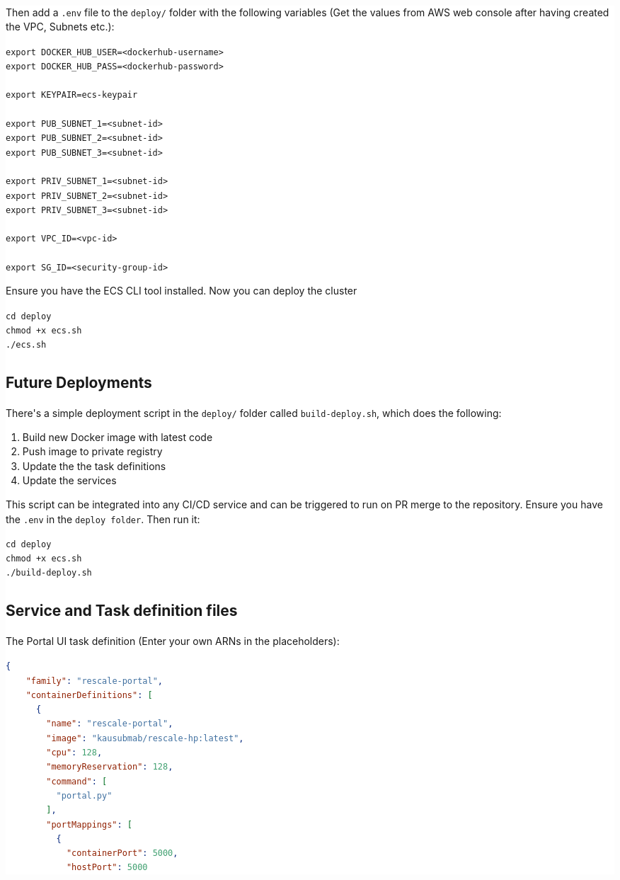 Then add a `.env` file to the `deploy/` folder with the following variables (Get the values from AWS web console after having created the VPC, Subnets etc.):
```
export DOCKER_HUB_USER=<dockerhub-username>
export DOCKER_HUB_PASS=<dockerhub-password>

export KEYPAIR=ecs-keypair

export PUB_SUBNET_1=<subnet-id>
export PUB_SUBNET_2=<subnet-id>
export PUB_SUBNET_3=<subnet-id>

export PRIV_SUBNET_1=<subnet-id>
export PRIV_SUBNET_2=<subnet-id>
export PRIV_SUBNET_3=<subnet-id>

export VPC_ID=<vpc-id>

export SG_ID=<security-group-id>
```

Ensure you have the ECS CLI tool installed. Now you can deploy the cluster
```
cd deploy
chmod +x ecs.sh
./ecs.sh
```

## Future Deployments

There's a simple deployment script in the `deploy/` folder called `build-deploy.sh`, which does the following:

1. Build new Docker image with latest code
2. Push image to private registry
3. Update the the task definitions
4. Update the services

This script can be integrated into any CI/CD service and can be triggered to run on PR merge to the repository. Ensure you have the `.env` in the `deploy folder`. Then run it:

```
cd deploy
chmod +x ecs.sh
./build-deploy.sh
```

## Service and Task definition files

The Portal UI task definition (Enter your own ARNs in the placeholders):

```json
{
    "family": "rescale-portal",
    "containerDefinitions": [
      {
        "name": "rescale-portal",
        "image": "kausubmab/rescale-hp:latest",
        "cpu": 128,
        "memoryReservation": 128,
        "command": [
          "portal.py"
        ],
        "portMappings": [
          {
            "containerPort": 5000,
            "hostPort": 5000
```